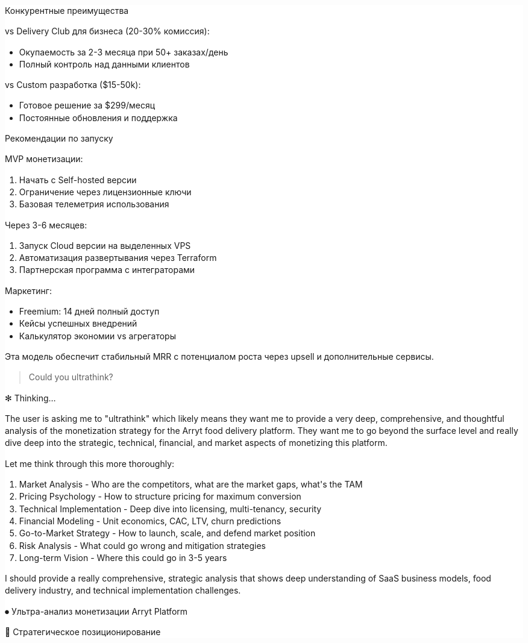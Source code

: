   Конкурентные преимущества

  vs Delivery Club для бизнеса (20-30% комиссия):
  - Окупаемость за 2-3 месяца при 50+ заказах/день
  - Полный контроль над данными клиентов

  vs Custom разработка ($15-50k):
  - Готовое решение за $299/месяц
  - Постоянные обновления и поддержка

  Рекомендации по запуску

  MVP монетизации:
  1. Начать с Self-hosted версии
  2. Ограничение через лицензионные ключи
  3. Базовая телеметрия использования

  Через 3-6 месяцев:
  1. Запуск Cloud версии на выделенных VPS
  2. Автоматизация развертывания через Terraform
  3. Партнерская программа с интеграторами

  Маркетинг:
  - Freemium: 14 дней полный доступ
  - Кейсы успешных внедрений
  - Калькулятор экономии vs агрегаторы

  Эта модель обеспечит стабильный MRR с потенциалом роста через upsell и дополнительные сервисы.

> Could you ultrathink?

✻ Thinking…

  The user is asking me to "ultrathink" which likely means they want me to provide a very deep, comprehensive,
   and thoughtful analysis of the monetization strategy for the Arryt food delivery platform. They want me to 
  go beyond the surface level and really dive deep into the strategic, technical, financial, and market 
  aspects of monetizing this platform.

  Let me think through this more thoroughly:

  1. Market Analysis - Who are the competitors, what are the market gaps, what's the TAM
  2. Pricing Psychology - How to structure pricing for maximum conversion
  3. Technical Implementation - Deep dive into licensing, multi-tenancy, security
  4. Financial Modeling - Unit economics, CAC, LTV, churn predictions
  5. Go-to-Market Strategy - How to launch, scale, and defend market position
  6. Risk Analysis - What could go wrong and mitigation strategies
  7. Long-term Vision - Where this could go in 3-5 years

  I should provide a really comprehensive, strategic analysis that shows deep understanding of SaaS business 
  models, food delivery industry, and technical implementation challenges.

⏺ Ультра-анализ монетизации Arryt Platform

  🎯 Стратегическое позиционирование
